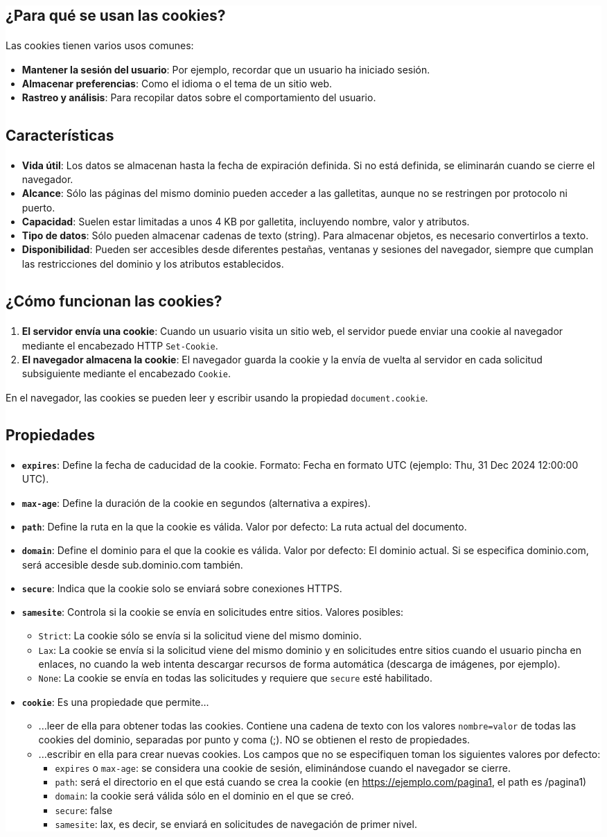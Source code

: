 ## ¿Para qué se usan las cookies?

Las cookies tienen varios usos comunes:
- **Mantener la sesión del usuario**: Por ejemplo, recordar que un usuario ha iniciado sesión.
- **Almacenar preferencias**: Como el idioma o el tema de un sitio web.
- **Rastreo y análisis**: Para recopilar datos sobre el comportamiento del usuario.

## Características

- **Vida útil**: Los datos se almacenan hasta la fecha de expiración definida. Si no está definida, se eliminarán cuando se cierre el navegador.
- **Alcance**: Sólo las páginas del mismo dominio pueden acceder a las galletitas, aunque no se restringen por protocolo ni puerto.
- **Capacidad**: Suelen estar limitadas a unos 4 KB por galletita, incluyendo nombre, valor y atributos.
- **Tipo de datos**: Sólo pueden almacenar cadenas de texto (string). Para almacenar objetos, es necesario convertirlos a texto.
- **Disponibilidad**: Pueden ser accesibles desde diferentes pestañas, ventanas y sesiones del navegador, siempre que cumplan las restricciones del dominio y los atributos establecidos.

## ¿Cómo funcionan las cookies?

1. **El servidor envía una cookie**: Cuando un usuario visita un sitio web, el servidor puede enviar una cookie al navegador mediante el encabezado HTTP `Set-Cookie`.
2. **El navegador almacena la cookie**: El navegador guarda la cookie y la envía de vuelta al servidor en cada solicitud subsiguiente mediante el encabezado `Cookie`.

En el navegador, las cookies se pueden leer y escribir usando la propiedad `document.cookie`.

## Propiedades

- **`expires`**: Define la fecha de caducidad de la cookie. Formato: Fecha en formato UTC (ejemplo: Thu, 31 Dec 2024 12:00:00 UTC).

- **`max-age`**: Define la duración de la cookie en segundos (alternativa a expires).

- **`path`**: Define la ruta en la que la cookie es válida. Valor por defecto: La ruta actual del documento.

- **`domain`**: Define el dominio para el que la cookie es válida. Valor por defecto: El dominio actual. Si se especifica dominio.com, será accesible desde sub.dominio.com también.

- **`secure`**: Indica que la cookie solo se enviará sobre conexiones HTTPS.

- **`samesite`**: Controla si la cookie se envía en solicitudes entre sitios. Valores posibles:
  - `Strict`: La cookie sólo se envía si la solicitud viene del mismo dominio.
  - `Lax`: La cookie se envía si la solicitud viene del mismo dominio y en solicitudes entre sitios cuando el usuario pincha en enlaces, no cuando la web intenta descargar recursos de forma automática (descarga de imágenes, por ejemplo).
  - `None`: La cookie se envía en todas las solicitudes y requiere que `secure` esté habilitado.

- **`cookie`**: Es una propiedade que permite...
  - ...leer de ella para obtener todas las cookies. Contiene una cadena de texto con los valores `nombre=valor` de todas las cookies del dominio, separadas por punto y coma (;). NO se obtienen el resto de propiedades.
  - ...escribir en ella para crear nuevas cookies. Los campos que no se especifiquen toman los siguientes valores por defecto:
    - `expires` o `max-age`: se considera una cookie de sesión, eliminándose cuando el navegador se cierre.
    - `path`: será el directorio en el que está cuando se crea la cookie (en https://ejemplo.com/pagina1, el path es /pagina1)
    - `domain`: la cookie será válida sólo en el dominio en el que se creó.
    - `secure`: false
    - `samesite`: lax, es decir, se enviará en solicitudes de navegación de primer nivel.